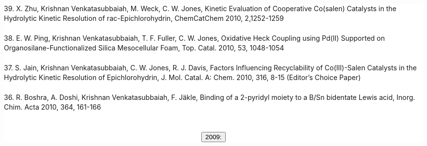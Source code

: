<div class="container">
<div class="item">
<span class="blp">39. X. Zhu, Krishnan Venkatasubbaiah, M. Weck, C. W. Jones, </span>
<span class="rp">Kinetic Evaluation of Cooperative Co(salen) Catalysts in the Hydrolytic Kinetic Resolution of rac-Epichlorohydrin, </span>
<span class="bp">ChemCatChem 2010, 2,1252-1259 </span>
</div>
<div class="item">
<br>
<a href=""></a>
</div>
</div>

<div class="container">
<div class="item">
<span class="blp">38. E. W. Ping, Krishnan Venkatasubbaiah, T. F. Fuller, C. W. Jones, </span>
<span class="rp"> Oxidative Heck Coupling using Pd(II) Supported on Organosilane-Functionalized Silica Mesocellular Foam, </span>
<span class="bp"> Top. Catal. 2010, 53, 1048-1054 </span>
</div>
<div class="item">
<br>
<a href=""></a>
</div>
</div>


<div class="container">
<div class="item">
<span class="blp">37. S. Jain, Krishnan Venkatasubbaiah, C. W. Jones, R. J. Davis, </span>
<span class="rp">Factors Influencing Recyclability of Co(III)-Salen Catalysts in the Hydrolytic Kinetic Resolution of Epichlorohydrin, </span>
<span class="bp">J. Mol. Catal. A: Chem. 2010, 316, 8-15 (Editor’s Choice Paper)  </span>
</div>
<div class="item">
<br>
<a href=""></a>
</div>
</div>


<div class="container">
<div class="item">
<span class="blp">36. R. Boshra, A. Doshi, Krishnan Venkatasubbaiah, F. Jäkle, </span>
<span class="rp"> Binding of a 2-pyridyl moiety to a B/Sn bidentate Lewis acid, </span>
<span class="bp">Inorg. Chim. Acta 2010, 364, 161-166  </span>
</div>
<div class="item">
<br>
<a href=""></a>
</div>
</div>

<br>
<center><button class="heading_year">2009: </button></center>
